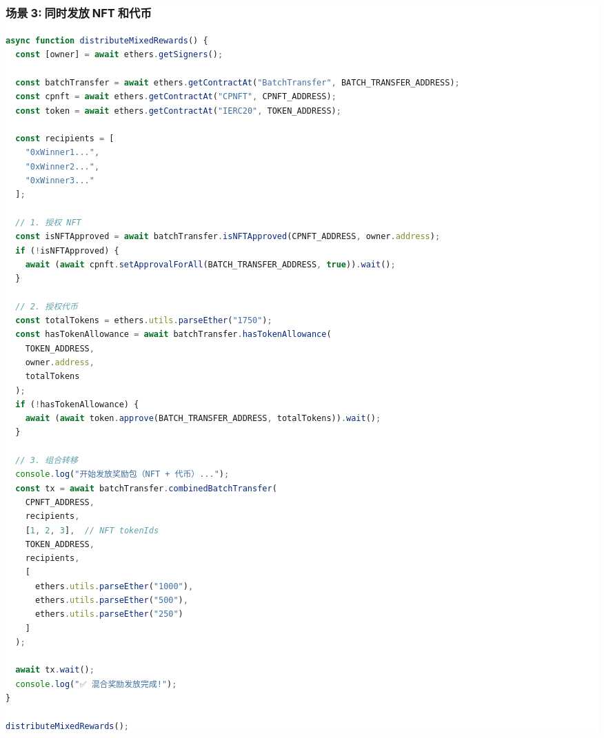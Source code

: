 ### 场景 3: 同时发放 NFT 和代币

```javascript
async function distributeMixedRewards() {
  const [owner] = await ethers.getSigners();
  
  const batchTransfer = await ethers.getContractAt("BatchTransfer", BATCH_TRANSFER_ADDRESS);
  const cpnft = await ethers.getContractAt("CPNFT", CPNFT_ADDRESS);
  const token = await ethers.getContractAt("IERC20", TOKEN_ADDRESS);

  const recipients = [
    "0xWinner1...",
    "0xWinner2...",
    "0xWinner3..."
  ];

  // 1. 授权 NFT
  const isNFTApproved = await batchTransfer.isNFTApproved(CPNFT_ADDRESS, owner.address);
  if (!isNFTApproved) {
    await (await cpnft.setApprovalForAll(BATCH_TRANSFER_ADDRESS, true)).wait();
  }

  // 2. 授权代币
  const totalTokens = ethers.utils.parseEther("1750");
  const hasTokenAllowance = await batchTransfer.hasTokenAllowance(
    TOKEN_ADDRESS,
    owner.address,
    totalTokens
  );
  if (!hasTokenAllowance) {
    await (await token.approve(BATCH_TRANSFER_ADDRESS, totalTokens)).wait();
  }

  // 3. 组合转移
  console.log("开始发放奖励包（NFT + 代币）...");
  const tx = await batchTransfer.combinedBatchTransfer(
    CPNFT_ADDRESS,
    recipients,
    [1, 2, 3],  // NFT tokenIds
    TOKEN_ADDRESS,
    recipients,
    [
      ethers.utils.parseEther("1000"),
      ethers.utils.parseEther("500"),
      ethers.utils.parseEther("250")
    ]
  );
  
  await tx.wait();
  console.log("✅ 混合奖励发放完成!");
}

distributeMixedRewards();
```
